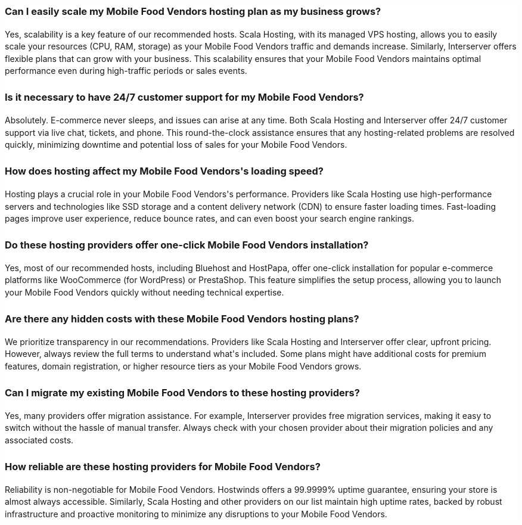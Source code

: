 ### Can I easily scale my Mobile Food Vendors hosting plan as my business grows? 
Yes, scalability is a key feature of our recommended hosts. Scala Hosting, with its managed VPS hosting, allows you to easily scale your resources (CPU, RAM, storage) as your Mobile Food Vendors traffic and demands increase. Similarly, Interserver offers flexible plans that can grow with your business. This scalability ensures that your Mobile Food Vendors maintains optimal performance even during high-traffic periods or sales events.

### Is it necessary to have 24/7 customer support for my Mobile Food Vendors? 
Absolutely. E-commerce never sleeps, and issues can arise at any time. Both Scala Hosting and Interserver offer 24/7 customer support via live chat, tickets, and phone. This round-the-clock assistance ensures that any hosting-related problems are resolved quickly, minimizing downtime and potential loss of sales for your Mobile Food Vendors.

### How does hosting affect my Mobile Food Vendors's loading speed? 
Hosting plays a crucial role in your Mobile Food Vendors's performance. Providers like Scala Hosting use high-performance servers and technologies like SSD storage and a content delivery network (CDN) to ensure faster loading times. Fast-loading pages improve user experience, reduce bounce rates, and can even boost your search engine rankings.

### Do these hosting providers offer one-click Mobile Food Vendors installation? 
Yes, most of our recommended hosts, including Bluehost and HostPapa, offer one-click installation for popular e-commerce platforms like WooCommerce (for WordPress) or PrestaShop. This feature simplifies the setup process, allowing you to launch your Mobile Food Vendors quickly without needing technical expertise.

### Are there any hidden costs with these Mobile Food Vendors hosting plans? 
We prioritize transparency in our recommendations. Providers like Scala Hosting and Interserver offer clear, upfront pricing. However, always review the full terms to understand what's included. Some plans might have additional costs for premium features, domain registration, or higher resource tiers as your Mobile Food Vendors grows.

### Can I migrate my existing Mobile Food Vendors to these hosting providers? 
Yes, many providers offer migration assistance. For example, Interserver provides free migration services, making it easy to switch without the hassle of manual transfer. Always check with your chosen provider about their migration policies and any associated costs.

### How reliable are these hosting providers for Mobile Food Vendors? 
Reliability is non-negotiable for Mobile Food Vendors. Hostwinds offers a 99.9999% uptime guarantee, ensuring your store is almost always accessible. Similarly, Scala Hosting and other providers on our list maintain high uptime rates, backed by robust infrastructure and proactive monitoring to minimize any disruptions to your Mobile Food Vendors.
